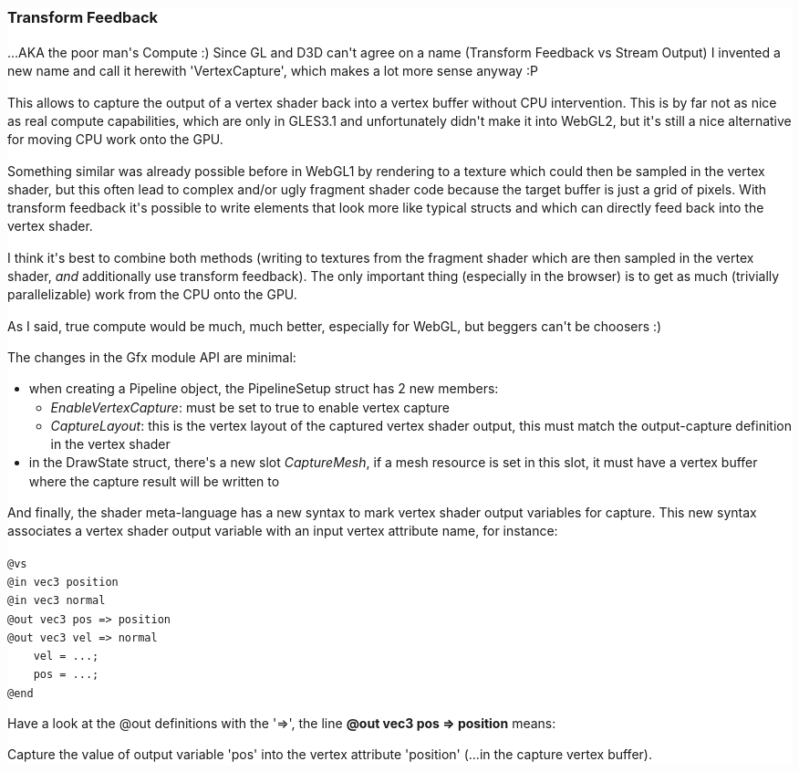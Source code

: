 
### Transform Feedback

...AKA the poor man's Compute :) Since GL and D3D can't agree on a name (Transform Feedback
vs Stream Output) I invented a new name and call it herewith 'VertexCapture', which makes
a lot more sense anyway :P

This allows to capture the output of a vertex shader back into a vertex buffer
without CPU intervention. This is by far not as nice as real compute
capabilities, which are only in GLES3.1 and unfortunately didn't make it into
WebGL2, but it's still a nice alternative for moving CPU work onto the GPU.

Something similar was already possible before in WebGL1 by rendering to a
texture which could then be sampled in the vertex shader, but this often lead
to complex and/or ugly fragment shader code because the target buffer is just
a grid of pixels. With transform feedback it's possible to write elements that
look more like typical structs and which can directly feed back into the vertex
shader.

I think it's best to combine both methods (writing to textures from the
fragment shader which are then sampled in the vertex shader, *and* additionally
use transform feedback). The only important thing (especially in the browser)
is to get as much (trivially parallelizable) work from the CPU onto the GPU. 

As I said, true compute would be much, much better, especially for WebGL,
but beggers can't be choosers :)

The changes in the Gfx module API are minimal:

- when creating a Pipeline object, the PipelineSetup struct has 2 new members:
    - _EnableVertexCapture_: must be set to true to enable vertex capture
    - _CaptureLayout_: this is the vertex layout of the captured vertex shader output,
      this must match the output-capture definition in the vertex shader
- in the DrawState struct, there's a new slot _CaptureMesh_, if a mesh resource
  is set in this slot, it must have a vertex buffer where the capture result
  will be written to

And finally, the shader meta-language has a new syntax to mark vertex shader output
variables for capture. This new syntax associates a vertex shader output variable
with an input vertex attribute name, for instance:

```text
@vs
@in vec3 position
@in vec3 normal
@out vec3 pos => position
@out vec3 vel => normal
    vel = ...;
    pos = ...;
@end
```

Have a look at the @out definitions with the '=>', the line **@out vec3 pos => position** means: 

Capture the value of output variable 'pos' into the vertex attribute 'position' (...in the
capture vertex buffer).

